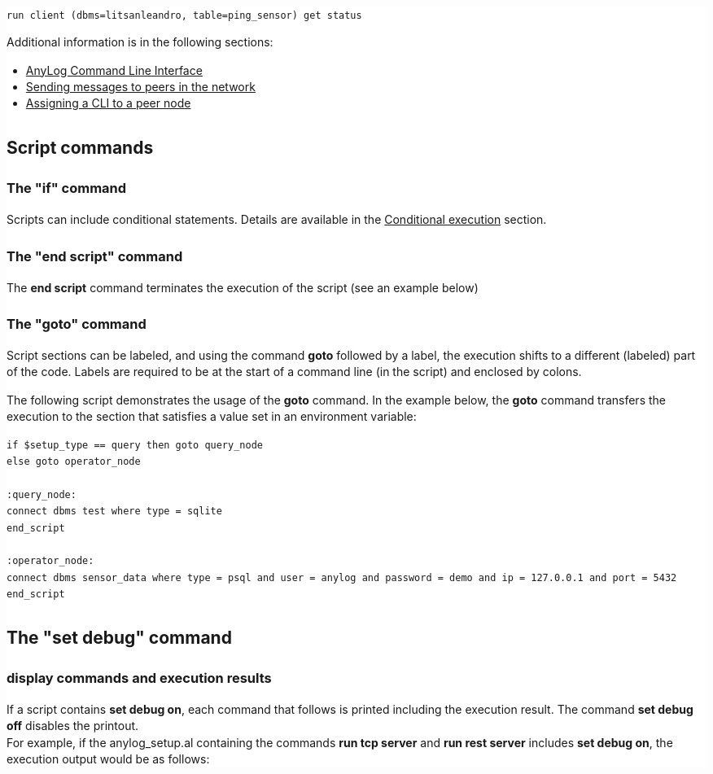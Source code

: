 ```anylog 
run client (dbms=litsanleandro, table=ping_sensor) get status
```

Additional information is in the following sections:
* [AnyLog Command Line Interface](getting%20started.md#anylog-command-line-interface)
* [Sending messages to peers in the network](getting%20started.md#sending-messages-to-peers-in-the-network)
* [Assigning a CLI to a peer node](training/advanced/background%20deployment.md#using-the-cli-of-a-peer-node-to-manage-the-background-node)


## Script commands

### The "if" command
Scripts can include conditional statements. Details are available in the [Conditional execution](anylog%20commands.md#conditional-execution) section.

### The "end script" command
The **end script** command terminates the execution of the script (see an example below)

### The "goto" command
Script sections can be labeled, and using the command **goto** followed by a label, the execution shifts to a different 
(labeled) part of the code. Labels are required to be at the start of a command line (in the  script) and enclosed by colons.

The following script demonstrates the usage of the **goto** command. In the example below, the **goto** command
transfers the execution to the section that satisfies a value set in an environment variable:
```anylog 
if $setup_type == query then goto query_node
else goto operator_node

:query_node:
connect dbms test where type = sqlite
end_script

:operator_node:
connect dbms sensor_data where type = psql and user = anylog and password = demo and ip = 127.0.0.1 and port = 5432
end_script
```
## The "set debug" command

### display commands and execution results
If a script contains **set debug on**, each command that follows is printed including the execution result.
The command **set debug off** disables the printout.  
For example, if the anylog_setup.al containing the commands **run tcp server** and **run rest server** includes **set debug on**,
the execution output would be as follows:
